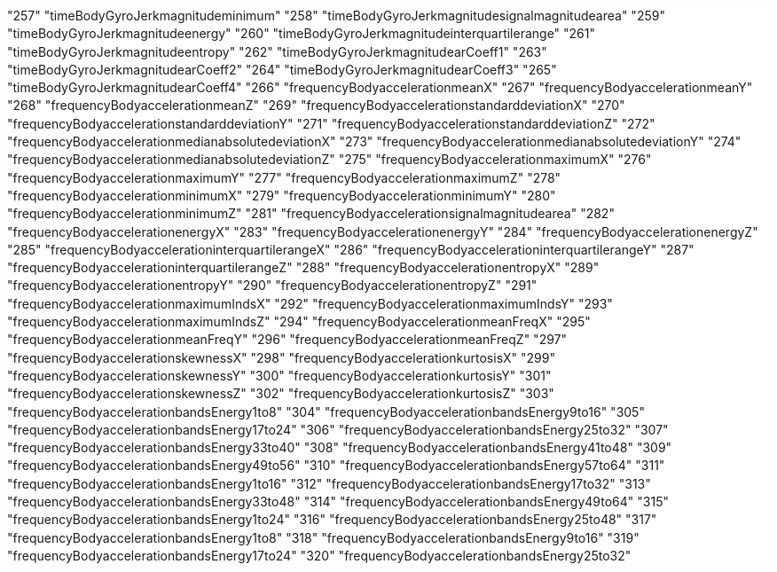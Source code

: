 "257" "timeBodyGyroJerkmagnitudeminimum"
"258" "timeBodyGyroJerkmagnitudesignalmagnitudearea"
"259" "timeBodyGyroJerkmagnitudeenergy"
"260" "timeBodyGyroJerkmagnitudeinterquartilerange"
"261" "timeBodyGyroJerkmagnitudeentropy"
"262" "timeBodyGyroJerkmagnitudearCoeff1"
"263" "timeBodyGyroJerkmagnitudearCoeff2"
"264" "timeBodyGyroJerkmagnitudearCoeff3"
"265" "timeBodyGyroJerkmagnitudearCoeff4"
"266" "frequencyBodyaccelerationmeanX"
"267" "frequencyBodyaccelerationmeanY"
"268" "frequencyBodyaccelerationmeanZ"
"269" "frequencyBodyaccelerationstandarddeviationX"
"270" "frequencyBodyaccelerationstandarddeviationY"
"271" "frequencyBodyaccelerationstandarddeviationZ"
"272" "frequencyBodyaccelerationmedianabsolutedeviationX"
"273" "frequencyBodyaccelerationmedianabsolutedeviationY"
"274" "frequencyBodyaccelerationmedianabsolutedeviationZ"
"275" "frequencyBodyaccelerationmaximumX"
"276" "frequencyBodyaccelerationmaximumY"
"277" "frequencyBodyaccelerationmaximumZ"
"278" "frequencyBodyaccelerationminimumX"
"279" "frequencyBodyaccelerationminimumY"
"280" "frequencyBodyaccelerationminimumZ"
"281" "frequencyBodyaccelerationsignalmagnitudearea"
"282" "frequencyBodyaccelerationenergyX"
"283" "frequencyBodyaccelerationenergyY"
"284" "frequencyBodyaccelerationenergyZ"
"285" "frequencyBodyaccelerationinterquartilerangeX"
"286" "frequencyBodyaccelerationinterquartilerangeY"
"287" "frequencyBodyaccelerationinterquartilerangeZ"
"288" "frequencyBodyaccelerationentropyX"
"289" "frequencyBodyaccelerationentropyY"
"290" "frequencyBodyaccelerationentropyZ"
"291" "frequencyBodyaccelerationmaximumIndsX"
"292" "frequencyBodyaccelerationmaximumIndsY"
"293" "frequencyBodyaccelerationmaximumIndsZ"
"294" "frequencyBodyaccelerationmeanFreqX"
"295" "frequencyBodyaccelerationmeanFreqY"
"296" "frequencyBodyaccelerationmeanFreqZ"
"297" "frequencyBodyaccelerationskewnessX"
"298" "frequencyBodyaccelerationkurtosisX"
"299" "frequencyBodyaccelerationskewnessY"
"300" "frequencyBodyaccelerationkurtosisY"
"301" "frequencyBodyaccelerationskewnessZ"
"302" "frequencyBodyaccelerationkurtosisZ"
"303" "frequencyBodyaccelerationbandsEnergy1to8"
"304" "frequencyBodyaccelerationbandsEnergy9to16"
"305" "frequencyBodyaccelerationbandsEnergy17to24"
"306" "frequencyBodyaccelerationbandsEnergy25to32"
"307" "frequencyBodyaccelerationbandsEnergy33to40"
"308" "frequencyBodyaccelerationbandsEnergy41to48"
"309" "frequencyBodyaccelerationbandsEnergy49to56"
"310" "frequencyBodyaccelerationbandsEnergy57to64"
"311" "frequencyBodyaccelerationbandsEnergy1to16"
"312" "frequencyBodyaccelerationbandsEnergy17to32"
"313" "frequencyBodyaccelerationbandsEnergy33to48"
"314" "frequencyBodyaccelerationbandsEnergy49to64"
"315" "frequencyBodyaccelerationbandsEnergy1to24"
"316" "frequencyBodyaccelerationbandsEnergy25to48"
"317" "frequencyBodyaccelerationbandsEnergy1to8"
"318" "frequencyBodyaccelerationbandsEnergy9to16"
"319" "frequencyBodyaccelerationbandsEnergy17to24"
"320" "frequencyBodyaccelerationbandsEnergy25to32"